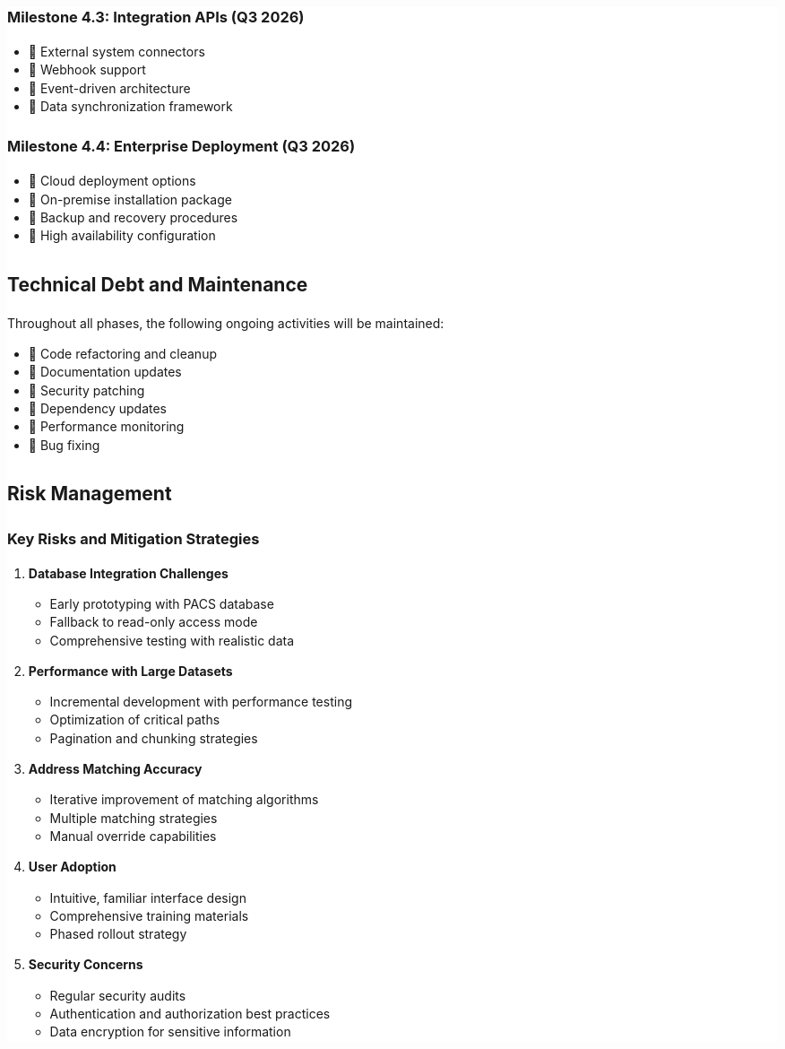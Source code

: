 ### Milestone 4.3: Integration APIs (Q3 2026)
- 🔲 External system connectors
- 🔲 Webhook support
- 🔲 Event-driven architecture
- 🔲 Data synchronization framework

### Milestone 4.4: Enterprise Deployment (Q3 2026)
- 🔲 Cloud deployment options
- 🔲 On-premise installation package
- 🔲 Backup and recovery procedures
- 🔲 High availability configuration

## Technical Debt and Maintenance

Throughout all phases, the following ongoing activities will be maintained:

- 🔄 Code refactoring and cleanup
- 🔄 Documentation updates
- 🔄 Security patching
- 🔄 Dependency updates
- 🔄 Performance monitoring
- 🔄 Bug fixing

## Risk Management

### Key Risks and Mitigation Strategies

1. **Database Integration Challenges**
   - Early prototyping with PACS database
   - Fallback to read-only access mode
   - Comprehensive testing with realistic data

2. **Performance with Large Datasets**
   - Incremental development with performance testing
   - Optimization of critical paths
   - Pagination and chunking strategies

3. **Address Matching Accuracy**
   - Iterative improvement of matching algorithms
   - Multiple matching strategies
   - Manual override capabilities

4. **User Adoption**
   - Intuitive, familiar interface design
   - Comprehensive training materials
   - Phased rollout strategy

5. **Security Concerns**
   - Regular security audits
   - Authentication and authorization best practices
   - Data encryption for sensitive information
